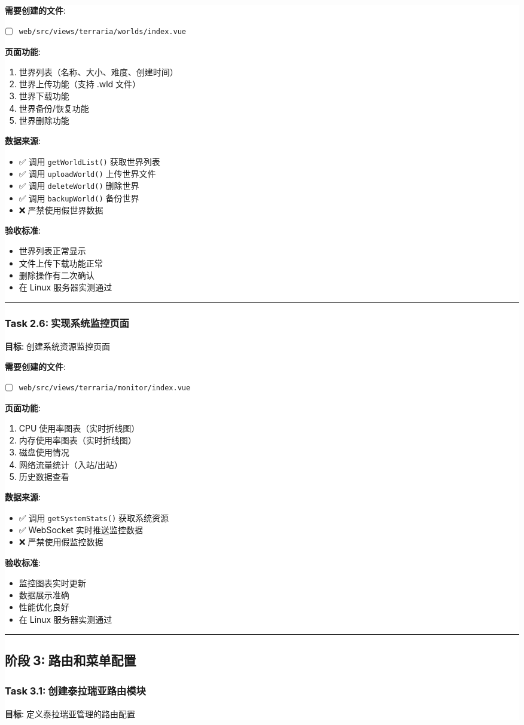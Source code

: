 **需要创建的文件**:
- [ ] `web/src/views/terraria/worlds/index.vue`

**页面功能**:
1. 世界列表（名称、大小、难度、创建时间）
2. 世界上传功能（支持 .wld 文件）
3. 世界下载功能
4. 世界备份/恢复功能
5. 世界删除功能

**数据来源**:
- ✅ 调用 `getWorldList()` 获取世界列表
- ✅ 调用 `uploadWorld()` 上传世界文件
- ✅ 调用 `deleteWorld()` 删除世界
- ✅ 调用 `backupWorld()` 备份世界
- ❌ 严禁使用假世界数据

**验收标准**:
- 世界列表正常显示
- 文件上传下载功能正常
- 删除操作有二次确认
- 在 Linux 服务器实测通过

---

### Task 2.6: 实现系统监控页面
**目标**: 创建系统资源监控页面

**需要创建的文件**:
- [ ] `web/src/views/terraria/monitor/index.vue`

**页面功能**:
1. CPU 使用率图表（实时折线图）
2. 内存使用率图表（实时折线图）
3. 磁盘使用情况
4. 网络流量统计（入站/出站）
5. 历史数据查看

**数据来源**:
- ✅ 调用 `getSystemStats()` 获取系统资源
- ✅ WebSocket 实时推送监控数据
- ❌ 严禁使用假监控数据

**验收标准**:
- 监控图表实时更新
- 数据展示准确
- 性能优化良好
- 在 Linux 服务器实测通过

---

## 阶段 3: 路由和菜单配置

### Task 3.1: 创建泰拉瑞亚路由模块
**目标**: 定义泰拉瑞亚管理的路由配置
